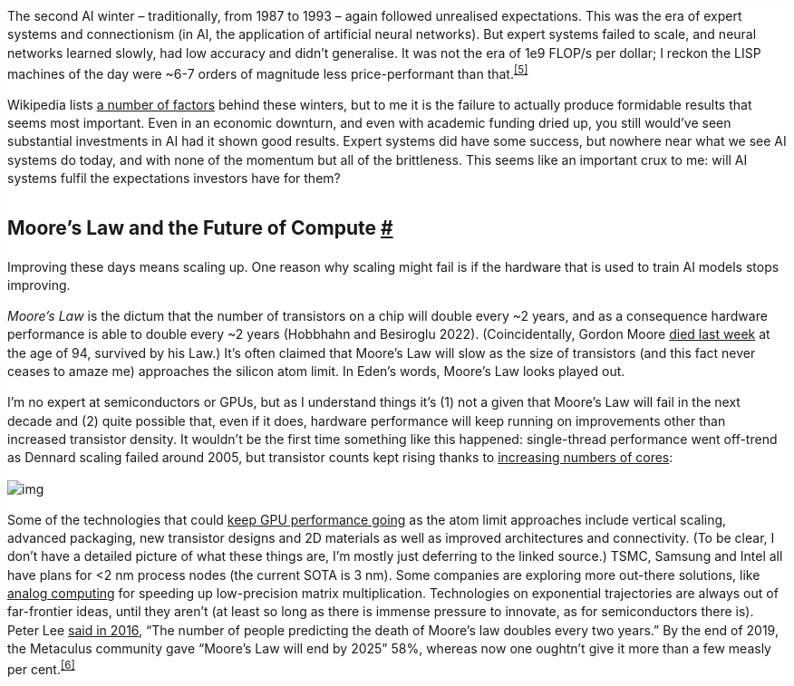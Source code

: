 The second AI winter – traditionally, from 1987 to 1993 – again followed unrealised expectations. This was the era of expert systems and connectionism (in AI, the application of artificial neural networks). But expert systems failed to scale, and neural networks learned slowly, had low accuracy and didn’t generalise. It was not the era of 1e9 FLOP/s per dollar; I reckon the LISP machines of the day were ~6-7 orders of magnitude less price-performant than that.<sup><a href="https://www.erichgrunewald.com/posts/the-prospect-of-an-ai-winter/?utm_source=tldrnewsletter#fn5" id="fnref5">[5]</a></sup>

Wikipedia lists [a number of factors](https://en.wikipedia.org/wiki/AI_winter#Underlying_causes_behind_AI_winters) behind these winters, but to me it is the failure to actually produce formidable results that seems most important. Even in an economic downturn, and even with academic funding dried up, you still would’ve seen substantial investments in AI had it shown good results. Expert systems did have some success, but nowhere near what we see AI systems do today, and with none of the momentum but all of the brittleness. This seems like an important crux to me: will AI systems fulfil the expectations investors have for them?

## Moore’s Law and the Future of Compute [#](https://www.erichgrunewald.com/posts/the-prospect-of-an-ai-winter/?utm_source=tldrnewsletter#moore%E2%80%99s-law-and-the-future-of-compute)

Improving these days means scaling up. One reason why scaling might fail is if the hardware that is used to train AI models stops improving.

_Moore’s Law_ is the dictum that the number of transistors on a chip will double every ~2 years, and as a consequence hardware performance is able to double every ~2 years (Hobbhahn and Besiroglu 2022). (Coincidentally, Gordon Moore [died last week](https://archive.is/tYNg5) at the age of 94, survived by his Law.) It’s often claimed that Moore’s Law will slow as the size of transistors (and this fact never ceases to amaze me) approaches the silicon atom limit. In Eden’s words, Moore’s Law looks played out.

I’m no expert at semiconductors or GPUs, but as I understand things it’s (1) not a given that Moore’s Law will fail in the next decade and (2) quite possible that, even if it does, hardware performance will keep running on improvements other than increased transistor density. It wouldn’t be the first time something like this happened: single-thread performance went off-trend as Dennard scaling failed around 2005, but transistor counts kept rising thanks to [increasing numbers of cores](https://enccs.github.io/OpenACC/0.01_gpu-introduction/):

![img](https://www.erichgrunewald.com/img/microprocessor_trends.png)

Some of the technologies that could [keep GPU performance going](https://www.semianalysis.com/p/a-century-of-moores-law) as the atom limit approaches include vertical scaling, advanced packaging, new transistor designs and 2D materials as well as improved architectures and connectivity. (To be clear, I don’t have a detailed picture of what these things are, I’m mostly just deferring to the linked source.) TSMC, Samsung and Intel all have plans for <2 nm process nodes (the current SOTA is 3 nm). Some companies are exploring more out-there solutions, like [analog computing](https://mythic.ai/) for speeding up low-precision matrix multiplication. Technologies on exponential trajectories are always out of far-frontier ideas, until they aren’t (at least so long as there is immense pressure to innovate, as for semiconductors there is). Peter Lee [said in 2016](https://archive.is/dwH0F), “The number of people predicting the death of Moore’s law doubles every two years.” By the end of 2019, the Metaculus community gave “Moore’s Law will end by 2025” 58%, whereas now one oughtn’t give it more than a few measly per cent.<sup><a href="https://www.erichgrunewald.com/posts/the-prospect-of-an-ai-winter/?utm_source=tldrnewsletter#fn6" id="fnref6">[6]</a></sup>
